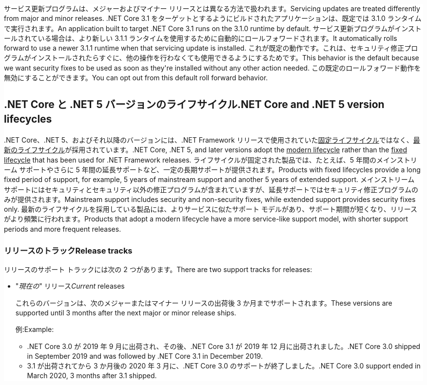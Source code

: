 <span data-ttu-id="8036e-148">サービス更新プログラムは、メジャーおよびマイナー リリースとは異なる方法で扱われます。</span><span class="sxs-lookup"><span data-stu-id="8036e-148">Servicing updates are treated differently from major and minor releases.</span></span> <span data-ttu-id="8036e-149">.NET Core 3.1 をターゲットとするようにビルドされたアプリケーションは、既定では 3.1.0 ランタイムで実行されます。</span><span class="sxs-lookup"><span data-stu-id="8036e-149">An application built to target .NET Core 3.1 runs on the 3.1.0 runtime by default.</span></span> <span data-ttu-id="8036e-150">サービス更新プログラムがインストールされている場合は、より新しい 3.1.1 ランタイムを使用するために自動的にロールフォワードされます。</span><span class="sxs-lookup"><span data-stu-id="8036e-150">It automatically rolls forward to use a newer 3.1.1 runtime when that servicing update is installed.</span></span> <span data-ttu-id="8036e-151">これが既定の動作です。これは、セキュリティ修正プログラムがインストールされたらすぐに、他の操作を行わなくても使用できるようにするためです。</span><span class="sxs-lookup"><span data-stu-id="8036e-151">This behavior is the default because we want security fixes to be used as soon as they're installed without any other action needed.</span></span> <span data-ttu-id="8036e-152">この既定のロールフォワード動作を無効にすることができます。</span><span class="sxs-lookup"><span data-stu-id="8036e-152">You can opt out from this default roll forward behavior.</span></span>

## <a name="net-core-and-net-5-version-lifecycles"></a><span data-ttu-id="8036e-153">.NET Core と .NET 5 バージョンのライフサイクル</span><span class="sxs-lookup"><span data-stu-id="8036e-153">.NET Core and .NET 5 version lifecycles</span></span>

<span data-ttu-id="8036e-154">.NET Core、.NET 5、およびそれ以降のバージョンには、.NET Framework リリースで使用されていた[固定ライフサイクル](/lifecycle/policies/fixed)ではなく、[最新のライフサイクル](/lifecycle/policies/modern)が採用されています。</span><span class="sxs-lookup"><span data-stu-id="8036e-154">.NET Core, .NET 5, and later versions adopt the [modern lifecycle](/lifecycle/policies/modern) rather than the [fixed lifecycle](/lifecycle/policies/fixed) that has been used for .NET Framework releases.</span></span> <span data-ttu-id="8036e-155">ライフサイクルが固定された製品では、たとえば、5 年間のメインストリーム サポートやさらに 5 年間の延長サポートなど、一定の長期サポートが提供されます。</span><span class="sxs-lookup"><span data-stu-id="8036e-155">Products with fixed lifecycles provide a long fixed period of support, for example, 5 years of mainstream support and another 5 years of extended support.</span></span> <span data-ttu-id="8036e-156">メインストリーム サポートにはセキュリティとセキュリティ以外の修正プログラムが含まれていますが、延長サポートではセキュリティ修正プログラムのみが提供されます。</span><span class="sxs-lookup"><span data-stu-id="8036e-156">Mainstream support includes security and non-security fixes, while extended support provides security fixes only.</span></span> <span data-ttu-id="8036e-157">最新のライフサイクルを採用している製品には、よりサービスに似たサポート モデルがあり、サポート期間が短くなり、リリースがより頻繁に行われます。</span><span class="sxs-lookup"><span data-stu-id="8036e-157">Products that adopt a modern lifecycle have a more service-like support model, with shorter support periods and more frequent releases.</span></span>

### <a name="release-tracks"></a><span data-ttu-id="8036e-158">リリースのトラック</span><span class="sxs-lookup"><span data-stu-id="8036e-158">Release tracks</span></span>

<span data-ttu-id="8036e-159">リリースのサポート トラックには次の 2 つがあります。</span><span class="sxs-lookup"><span data-stu-id="8036e-159">There are two support tracks for releases:</span></span>

* <span data-ttu-id="8036e-160">"*現在の*" リリース</span><span class="sxs-lookup"><span data-stu-id="8036e-160">*Current* releases</span></span>

  <span data-ttu-id="8036e-161">これらのバージョンは、次のメジャーまたはマイナー リリースの出荷後 3 か月までサポートされます。</span><span class="sxs-lookup"><span data-stu-id="8036e-161">These versions are supported until 3 months after the next major or minor release ships.</span></span>

  <span data-ttu-id="8036e-162">例:</span><span class="sxs-lookup"><span data-stu-id="8036e-162">Example:</span></span>

  * <span data-ttu-id="8036e-163">.NET Core 3.0 が 2019 年 9 月に出荷され、その後、.NET Core 3.1 が 2019 年 12 月に出荷されました。</span><span class="sxs-lookup"><span data-stu-id="8036e-163">.NET Core 3.0 shipped in September  2019 and was followed by .NET Core 3.1 in December 2019.</span></span>
  * <span data-ttu-id="8036e-164">3\.1 が出荷されてから 3 か月後の 2020 年 3 月に、.NET Core 3.0 のサポートが終了しました。</span><span class="sxs-lookup"><span data-stu-id="8036e-164">.NET Core 3.0 support ended in March 2020, 3 months after 3.1 shipped.</span></span>
